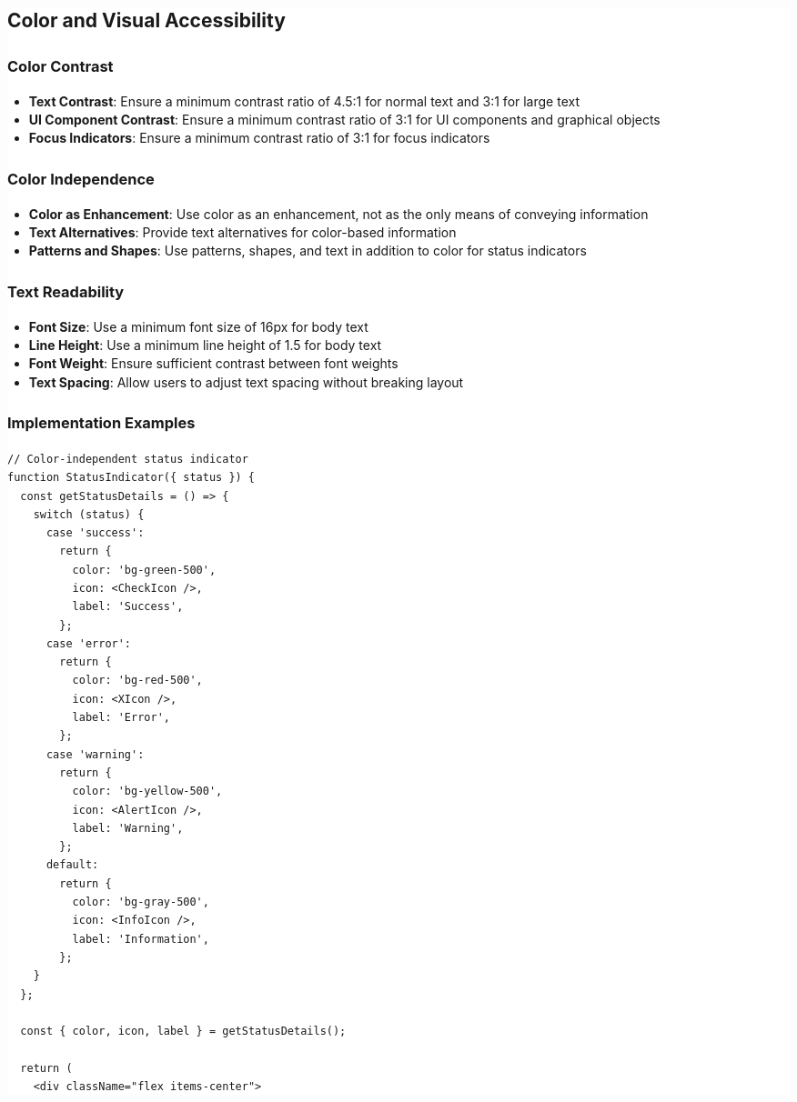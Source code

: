 ## Color and Visual Accessibility

### Color Contrast

- **Text Contrast**: Ensure a minimum contrast ratio of 4.5:1 for normal text and 3:1 for large text
- **UI Component Contrast**: Ensure a minimum contrast ratio of 3:1 for UI components and graphical objects
- **Focus Indicators**: Ensure a minimum contrast ratio of 3:1 for focus indicators

### Color Independence

- **Color as Enhancement**: Use color as an enhancement, not as the only means of conveying information
- **Text Alternatives**: Provide text alternatives for color-based information
- **Patterns and Shapes**: Use patterns, shapes, and text in addition to color for status indicators

### Text Readability

- **Font Size**: Use a minimum font size of 16px for body text
- **Line Height**: Use a minimum line height of 1.5 for body text
- **Font Weight**: Ensure sufficient contrast between font weights
- **Text Spacing**: Allow users to adjust text spacing without breaking layout

### Implementation Examples

```tsx
// Color-independent status indicator
function StatusIndicator({ status }) {
  const getStatusDetails = () => {
    switch (status) {
      case 'success':
        return {
          color: 'bg-green-500',
          icon: <CheckIcon />,
          label: 'Success',
        };
      case 'error':
        return {
          color: 'bg-red-500',
          icon: <XIcon />,
          label: 'Error',
        };
      case 'warning':
        return {
          color: 'bg-yellow-500',
          icon: <AlertIcon />,
          label: 'Warning',
        };
      default:
        return {
          color: 'bg-gray-500',
          icon: <InfoIcon />,
          label: 'Information',
        };
    }
  };
  
  const { color, icon, label } = getStatusDetails();
  
  return (
    <div className="flex items-center">
```